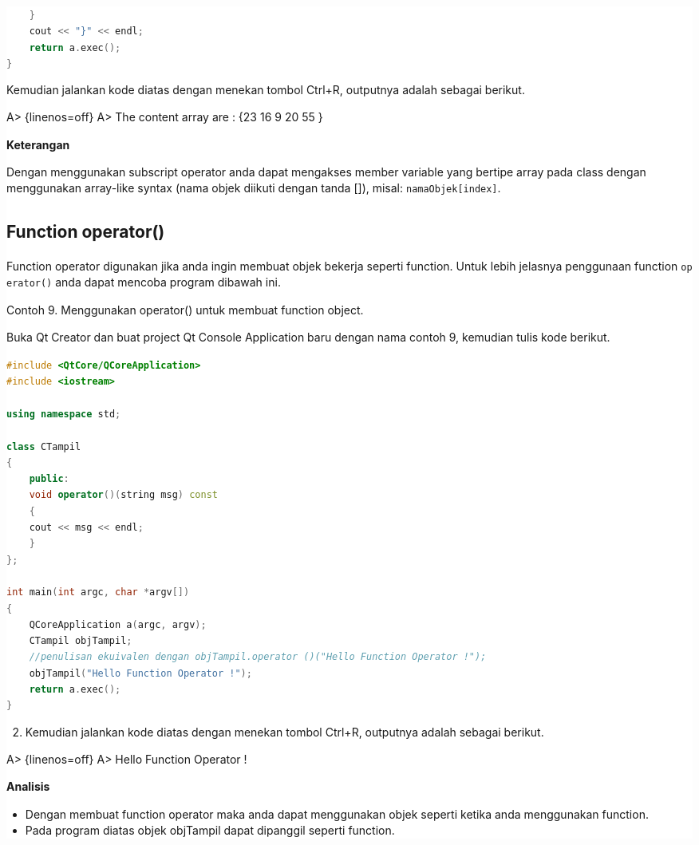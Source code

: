 ```cpp
	}
	cout << "}" << endl;
	return a.exec();
}
```

Kemudian jalankan kode diatas dengan menekan tombol Ctrl+R, outputnya adalah sebagai berikut.

A> {linenos=off}
A>		The content array are : {23 16 9 20 55 }

 **Keterangan**
 
 Dengan menggunakan subscript operator anda dapat mengakses member variable yang bertipe array pada class dengan menggunakan array-like syntax (nama objek diikuti dengan tanda []), misal: `namaObjek[index]`.

## Function operator()

Function operator digunakan jika anda ingin membuat objek bekerja seperti function. Untuk lebih jelasnya penggunaan function `operator()` anda dapat mencoba program dibawah ini.

Contoh 9. Menggunakan operator() untuk membuat function object.

Buka Qt Creator dan buat project Qt Console Application baru dengan nama contoh 9, kemudian tulis kode berikut.

```cpp
#include <QtCore/QCoreApplication>
#include <iostream>

using namespace std;

class CTampil
{
	public:
	void operator()(string msg) const
	{
	cout << msg << endl;
	}
};

int main(int argc, char *argv[])
{
	QCoreApplication a(argc, argv);
	CTampil objTampil;
	//penulisan ekuivalen dengan objTampil.operator ()("Hello Function Operator !");
	objTampil("Hello Function Operator !");
	return a.exec();
}
```

2. Kemudian jalankan kode diatas dengan menekan tombol Ctrl+R, outputnya adalah sebagai berikut.

A> {linenos=off}
A>		Hello Function Operator !

 **Analisis**
 
 - Dengan membuat function operator maka anda dapat menggunakan objek seperti ketika anda menggunakan function.
 - Pada program diatas objek objTampil dapat dipanggil seperti function.